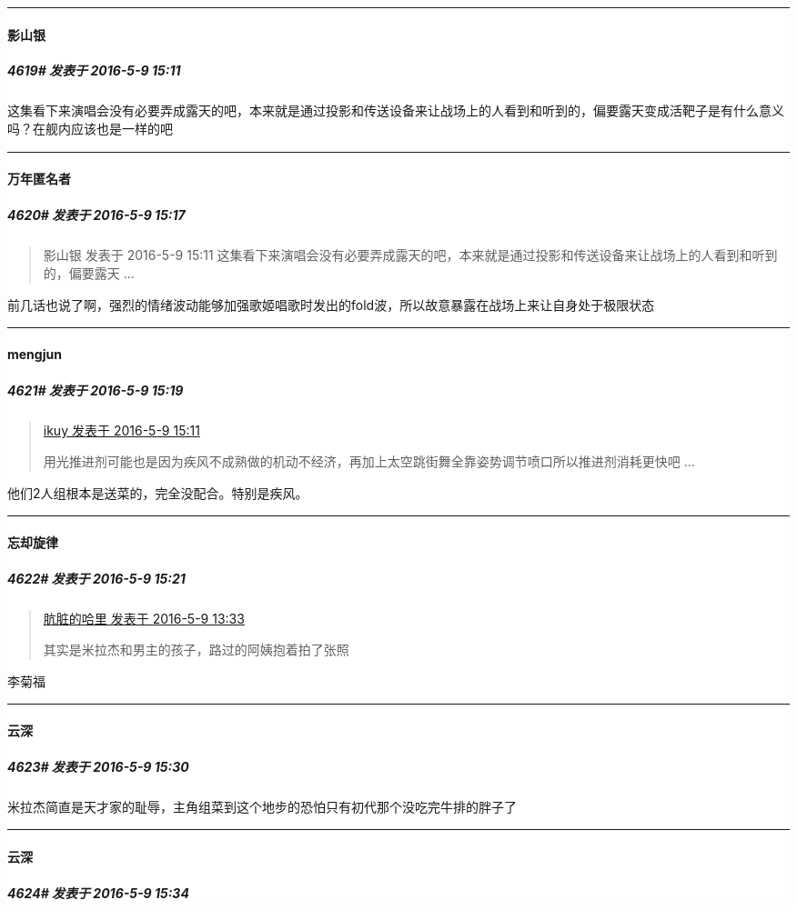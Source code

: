 
-----

####  影山银  
##### 4619#       发表于 2016-5-9 15:11


这集看下来演唱会没有必要弄成露天的吧，本来就是通过投影和传送设备来让战场上的人看到和听到的，偏要露天变成活靶子是有什么意义吗？在舰内应该也是一样的吧


-----

####  万年匿名者  
##### 4620#       发表于 2016-5-9 15:17


<blockquote>影山银 发表于 2016-5-9 15:11
这集看下来演唱会没有必要弄成露天的吧，本来就是通过投影和传送设备来让战场上的人看到和听到的，偏要露天 ...</blockquote>
前几话也说了啊，强烈的情绪波动能够加强歌姬唱歌时发出的fold波，所以故意暴露在战场上来让自身处于极限状态


-----

####  mengjun  
##### 4621#       发表于 2016-5-9 15:19


<blockquote><a href="httphttps://bbs.saraba1st.com/2b/forum.php?mod=redirect&amp;goto=findpost&amp;pid=32379902&amp;ptid=1066605" target="_blank">ikuy 发表于 2016-5-9 15:11</a>

用光推进剂可能也是因为疾风不成熟做的机动不经济，再加上太空跳街舞全靠姿势调节喷口所以推进剂消耗更快吧 ...</blockquote>
他们2人组根本是送菜的，完全没配合。特别是疾风。


-----

####  忘却旋律  
##### 4622#       发表于 2016-5-9 15:21


<blockquote><a href="httphttps://bbs.saraba1st.com/2b/forum.php?mod=redirect&amp;goto=findpost&amp;pid=32379022&amp;ptid=1066605" target="_blank">肮脏的哈里 发表于 2016-5-9 13:33</a>

其实是米拉杰和男主的孩子，路过的阿姨抱着拍了张照</blockquote>
李菊福


-----

####  云深  
##### 4623#       发表于 2016-5-9 15:30


米拉杰简直是天才家的耻辱，主角组菜到这个地步的恐怕只有初代那个没吃完牛排的胖子了


-----

####  云深  
##### 4624#       发表于 2016-5-9 15:34
